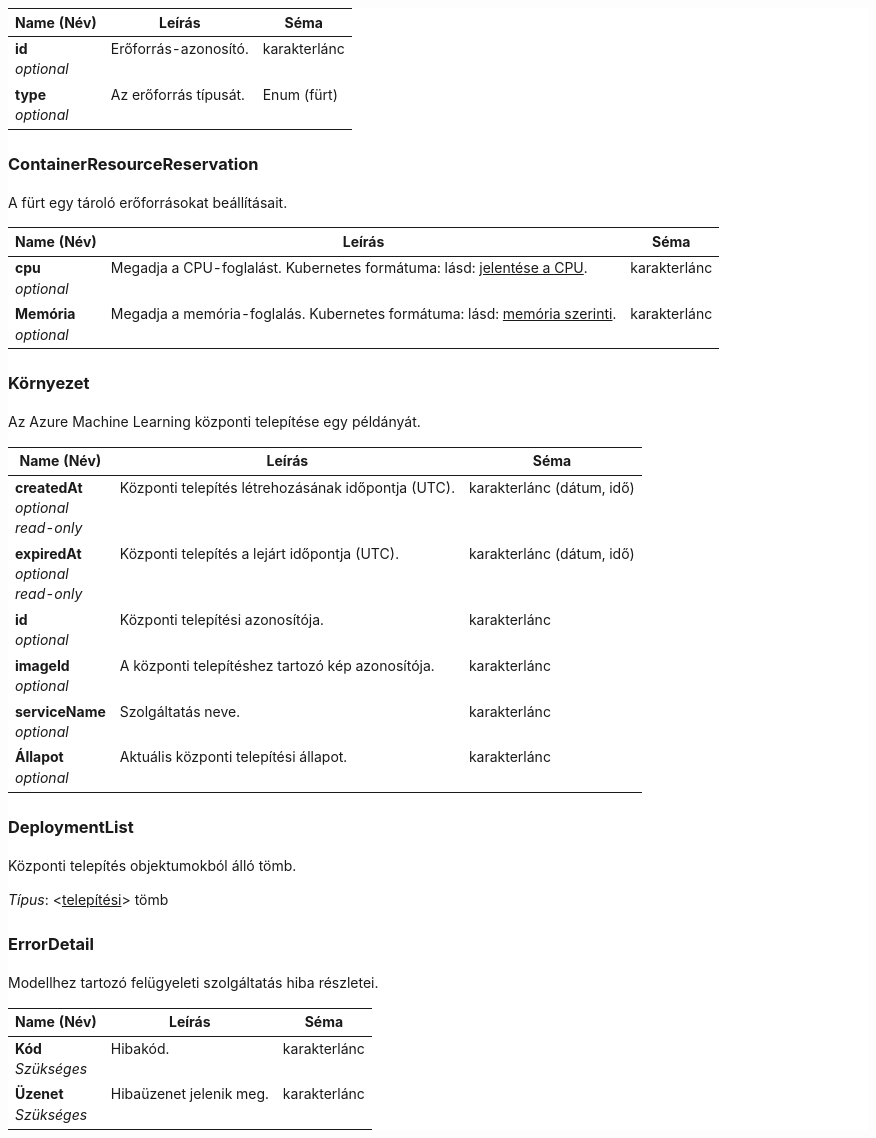 
|Name (Név)|Leírás|Séma|
|---|---|---|
|**id**  <br>*optional*|Erőforrás-azonosító.|karakterlánc|
|**type**  <br>*optional*|Az erőforrás típusát.|Enum (fürt)|


<a name="containerresourcereservation"></a>
### <a name="containerresourcereservation"></a>ContainerResourceReservation
A fürt egy tároló erőforrásokat beállításait.


|Name (Név)|Leírás|Séma|
|---|---|---|
|**cpu**  <br>*optional*|Megadja a CPU-foglalást. Kubernetes formátuma: lásd: [jelentése a CPU](https://kubernetes.io/docs/concepts/configuration/manage-compute-resources-container/#meaning-of-cpu).|karakterlánc|
|**Memória**  <br>*optional*|Megadja a memória-foglalás. Kubernetes formátuma: lásd: [memória szerinti](https://kubernetes.io/docs/concepts/configuration/manage-compute-resources-container/#meaning-of-memory).|karakterlánc|


<a name="deployment"></a>
### <a name="deployment"></a>Környezet
Az Azure Machine Learning központi telepítése egy példányát.


|Name (Név)|Leírás|Séma|
|---|---|---|
|**createdAt**  <br>*optional*  <br>*read-only*|Központi telepítés létrehozásának időpontja (UTC).|karakterlánc (dátum, idő)|
|**expiredAt**  <br>*optional*  <br>*read-only*|Központi telepítés a lejárt időpontja (UTC).|karakterlánc (dátum, idő)|
|**id**  <br>*optional*|Központi telepítési azonosítója.|karakterlánc|
|**imageId**  <br>*optional*|A központi telepítéshez tartozó kép azonosítója.|karakterlánc|
|**serviceName**  <br>*optional*|Szolgáltatás neve.|karakterlánc|
|**Állapot**  <br>*optional*|Aktuális központi telepítési állapot.|karakterlánc|


<a name="deploymentlist"></a>
### <a name="deploymentlist"></a>DeploymentList
Központi telepítés objektumokból álló tömb.

*Típus*: <[telepítési](#deployment)> tömb


<a name="errordetail"></a>
### <a name="errordetail"></a>ErrorDetail
Modellhez tartozó felügyeleti szolgáltatás hiba részletei.


|Name (Név)|Leírás|Séma|
|---|---|---|
|**Kód**  <br>*Szükséges*|Hibakód.|karakterlánc|
|**Üzenet**  <br>*Szükséges*|Hibaüzenet jelenik meg.|karakterlánc|

